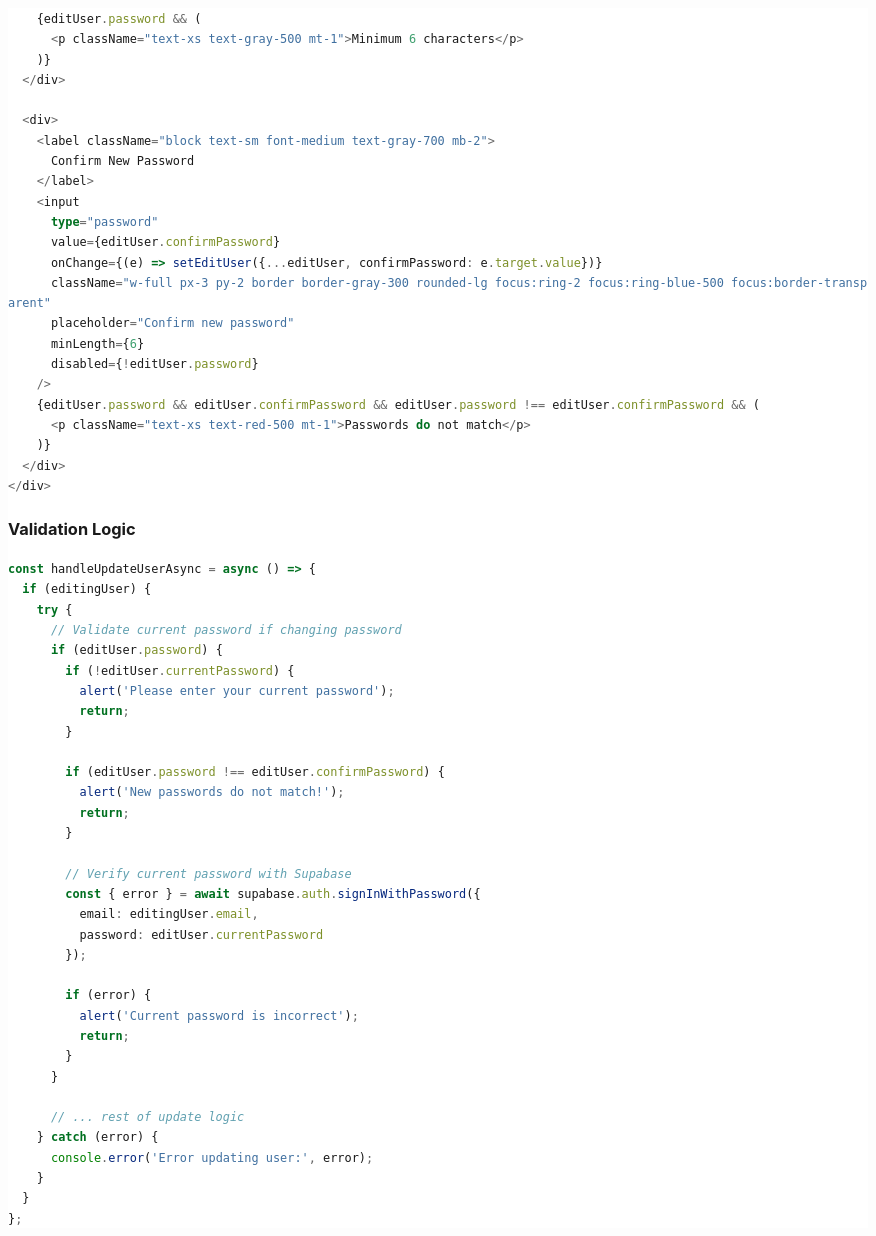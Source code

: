 ```typescript
    {editUser.password && (
      <p className="text-xs text-gray-500 mt-1">Minimum 6 characters</p>
    )}
  </div>

  <div>
    <label className="block text-sm font-medium text-gray-700 mb-2">
      Confirm New Password
    </label>
    <input
      type="password"
      value={editUser.confirmPassword}
      onChange={(e) => setEditUser({...editUser, confirmPassword: e.target.value})}
      className="w-full px-3 py-2 border border-gray-300 rounded-lg focus:ring-2 focus:ring-blue-500 focus:border-transparent"
      placeholder="Confirm new password"
      minLength={6}
      disabled={!editUser.password}
    />
    {editUser.password && editUser.confirmPassword && editUser.password !== editUser.confirmPassword && (
      <p className="text-xs text-red-500 mt-1">Passwords do not match</p>
    )}
  </div>
</div>
```

### Validation Logic
```typescript
const handleUpdateUserAsync = async () => {
  if (editingUser) {
    try {
      // Validate current password if changing password
      if (editUser.password) {
        if (!editUser.currentPassword) {
          alert('Please enter your current password');
          return;
        }

        if (editUser.password !== editUser.confirmPassword) {
          alert('New passwords do not match!');
          return;
        }

        // Verify current password with Supabase
        const { error } = await supabase.auth.signInWithPassword({
          email: editingUser.email,
          password: editUser.currentPassword
        });

        if (error) {
          alert('Current password is incorrect');
          return;
        }
      }

      // ... rest of update logic
    } catch (error) {
      console.error('Error updating user:', error);
    }
  }
};
```
